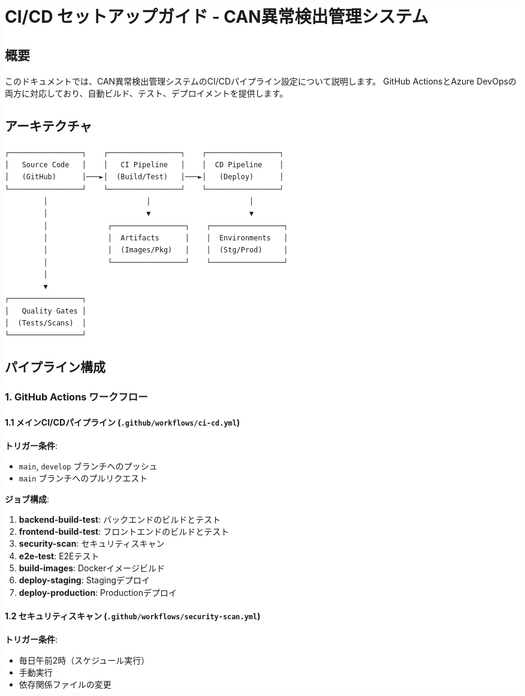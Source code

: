 # CI/CD セットアップガイド - CAN異常検出管理システム

## 概要

このドキュメントでは、CAN異常検出管理システムのCI/CDパイプライン設定について説明します。
GitHub ActionsとAzure DevOpsの両方に対応しており、自動ビルド、テスト、デプロイメントを提供します。

## アーキテクチャ

```
┌─────────────────┐    ┌─────────────────┐    ┌─────────────────┐
│   Source Code   │    │   CI Pipeline   │    │  CD Pipeline    │
│   (GitHub)      │───►│  (Build/Test)   │───►│   (Deploy)      │
└─────────────────┘    └─────────────────┘    └─────────────────┘
         │                       │                       │
         │                       ▼                       ▼
         │              ┌─────────────────┐    ┌─────────────────┐
         │              │  Artifacts      │    │  Environments   │
         │              │  (Images/Pkg)   │    │  (Stg/Prod)     │
         │              └─────────────────┘    └─────────────────┘
         │
         ▼
┌─────────────────┐
│   Quality Gates │
│  (Tests/Scans)  │
└─────────────────┘
```

## パイプライン構成

### 1. GitHub Actions ワークフロー

#### 1.1 メインCI/CDパイプライン (`.github/workflows/ci-cd.yml`)

**トリガー条件**:
- `main`, `develop` ブランチへのプッシュ
- `main` ブランチへのプルリクエスト

**ジョブ構成**:
1. **backend-build-test**: バックエンドのビルドとテスト
2. **frontend-build-test**: フロントエンドのビルドとテスト
3. **security-scan**: セキュリティスキャン
4. **e2e-test**: E2Eテスト
5. **build-images**: Dockerイメージビルド
6. **deploy-staging**: Stagingデプロイ
7. **deploy-production**: Productionデプロイ

#### 1.2 セキュリティスキャン (`.github/workflows/security-scan.yml`)

**トリガー条件**:
- 毎日午前2時（スケジュール実行）
- 手動実行
- 依存関係ファイルの変更
